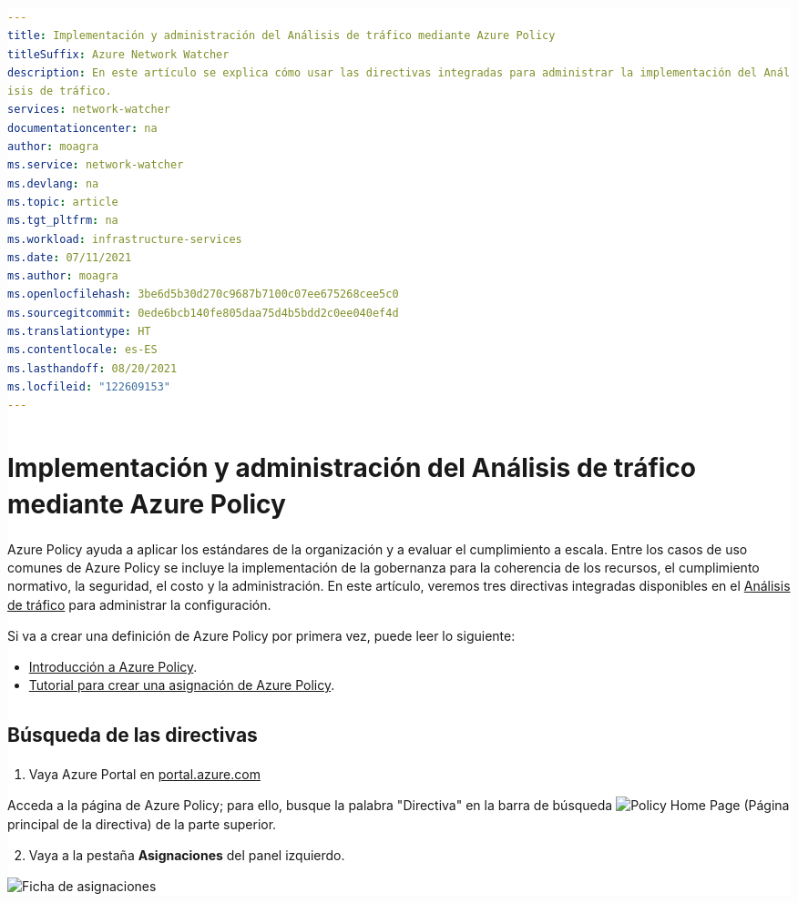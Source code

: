 ```yaml
---
title: Implementación y administración del Análisis de tráfico mediante Azure Policy
titleSuffix: Azure Network Watcher
description: En este artículo se explica cómo usar las directivas integradas para administrar la implementación del Análisis de tráfico.
services: network-watcher
documentationcenter: na
author: moagra
ms.service: network-watcher
ms.devlang: na
ms.topic: article
ms.tgt_pltfrm: na
ms.workload: infrastructure-services
ms.date: 07/11/2021
ms.author: moagra
ms.openlocfilehash: 3be6d5b30d270c9687b7100c07ee675268cee5c0
ms.sourcegitcommit: 0ede6bcb140fe805daa75d4b5bdd2c0ee040ef4d
ms.translationtype: HT
ms.contentlocale: es-ES
ms.lasthandoff: 08/20/2021
ms.locfileid: "122609153"
---
```

# <a name="deploy-and-manage-traffic-analytics-using-azure-policy"></a>Implementación y administración del Análisis de tráfico mediante Azure Policy 

Azure Policy ayuda a aplicar los estándares de la organización y a evaluar el cumplimiento a escala. Entre los casos de uso comunes de Azure Policy se incluye la implementación de la gobernanza para la coherencia de los recursos, el cumplimiento normativo, la seguridad, el costo y la administración. En este artículo, veremos tres directivas integradas disponibles en el [Análisis de tráfico](./traffic-analytics.md) para administrar la configuración.

Si va a crear una definición de Azure Policy por primera vez, puede leer lo siguiente: 
- [Introducción a Azure Policy](../governance/policy/overview.md). 
- [Tutorial para crear una asignación de Azure Policy](../governance/policy/assign-policy-portal.md#create-a-policy-assignment).


## <a name="locate-the-policies"></a>Búsqueda de las directivas
1. Vaya Azure Portal en [portal.azure.com](https://portal.azure.com) 

Acceda a la página de Azure Policy; para ello, busque la palabra "Directiva" en la barra de búsqueda ![Policy Home Page](./media/network-watcher-builtin-policy/1_policy-search.png) (Página principal de la directiva) de la parte superior.

2. Vaya a la pestaña **Asignaciones** del panel izquierdo.

![Ficha de asignaciones](./media/network-watcher-builtin-policy/2_assignments-tab.png)
